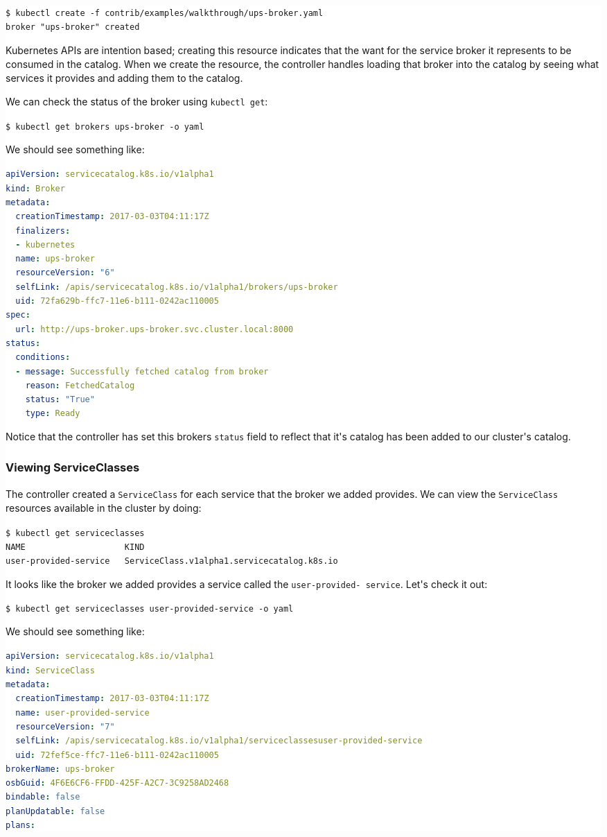     $ kubectl create -f contrib/examples/walkthrough/ups-broker.yaml
    broker "ups-broker" created

Kubernetes APIs are intention based; creating this resource indicates that the
want for the service broker it represents to be consumed in the catalog.  When
we create the resource, the controller handles loading that broker into the
catalog by seeing what services it provides and adding them to the catalog.

We can check the status of the broker using `kubectl get`:

    $ kubectl get brokers ups-broker -o yaml

We should see something like:

```yaml
apiVersion: servicecatalog.k8s.io/v1alpha1
kind: Broker
metadata:
  creationTimestamp: 2017-03-03T04:11:17Z
  finalizers:
  - kubernetes
  name: ups-broker
  resourceVersion: "6"
  selfLink: /apis/servicecatalog.k8s.io/v1alpha1/brokers/ups-broker
  uid: 72fa629b-ffc7-11e6-b111-0242ac110005
spec:
  url: http://ups-broker.ups-broker.svc.cluster.local:8000
status:
  conditions:
  - message: Successfully fetched catalog from broker
    reason: FetchedCatalog
    status: "True"
    type: Ready
```

Notice that the controller has set this brokers `status` field to reflect that
it's catalog has been added to our cluster's catalog.

### Viewing ServiceClasses

The controller created a `ServiceClass` for each service that the broker we
added provides. We can view the `ServiceClass` resources available in the
cluster by doing:

    $ kubectl get serviceclasses
    NAME                    KIND
    user-provided-service   ServiceClass.v1alpha1.servicecatalog.k8s.io

It looks like the broker we added provides a service called the `user-provided-
service`.  Let's check it out:

    $ kubectl get serviceclasses user-provided-service -o yaml

We should see something like:

```yaml
apiVersion: servicecatalog.k8s.io/v1alpha1
kind: ServiceClass
metadata:
  creationTimestamp: 2017-03-03T04:11:17Z
  name: user-provided-service
  resourceVersion: "7"
  selfLink: /apis/servicecatalog.k8s.io/v1alpha1/serviceclassesuser-provided-service
  uid: 72fef5ce-ffc7-11e6-b111-0242ac110005
brokerName: ups-broker
osbGuid: 4F6E6CF6-FFDD-425F-A2C7-3C9258AD2468
bindable: false
planUpdatable: false
plans:
```